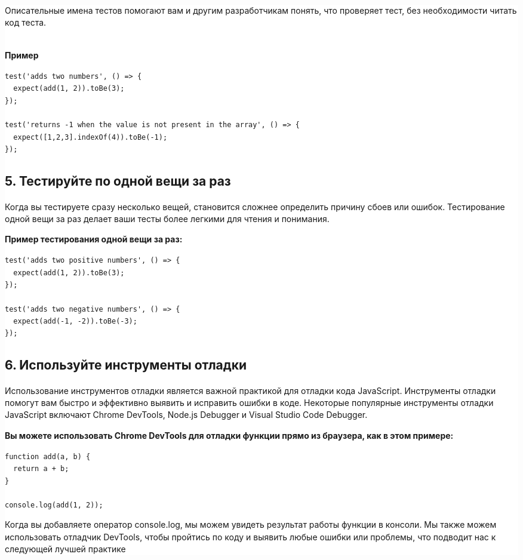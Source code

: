 Описательные имена тестов помогают вам и другим разработчикам понять, что проверяет тест, без необходимости читать код теста.

<br><strong>Пример</strong>


<pre class="wp-block-code"><code lang="javascript" class="language-javascript">test('adds two numbers', () =&gt; {
  expect(add(1, 2)).toBe(3);
});

test('returns -1 when the value is not present in the array', () =&gt; {
  expect([1,2,3].indexOf(4)).toBe(-1);
});
</code></pre>


<h2 class="wp-block-heading" id="5-тестируйте-по-одной-вещи-за-раз">5. Тестируйте по одной вещи за раз</h2>

Когда вы тестируете сразу несколько вещей, становится сложнее определить причину сбоев или ошибок. Тестирование одной вещи за раз делает ваши тесты более легкими для чтения и понимания.

<strong>Пример тестирования одной вещи за раз:</strong>


<pre class="wp-block-code"><code lang="javascript" class="language-javascript">test('adds two positive numbers', () =&gt; {
  expect(add(1, 2)).toBe(3);
});

test('adds two negative numbers', () =&gt; {
  expect(add(-1, -2)).toBe(-3);
});
</code></pre>


<h2 class="wp-block-heading" id="6-используйте-инструменты-отладки">6. Используйте инструменты отладки</h2>

Использование инструментов отладки является важной практикой для отладки кода JavaScript. Инструменты отладки помогут вам быстро и эффективно выявить и исправить ошибки в коде. Некоторые популярные инструменты отладки JavaScript включают Chrome DevTools, Node.js Debugger и Visual Studio Code Debugger.

<strong>Вы можете использовать Chrome DevTools для отладки функции прямо из браузера, как в этом примере:</strong>


<pre class="wp-block-code"><code lang="javascript" class="language-javascript">function add(a, b) {
  return a + b;
}

console.log(add(1, 2));
</code></pre>


Когда вы добавляете оператор console.log, мы можем увидеть результат работы функции в консоли. Мы также можем использовать отладчик DevTools, чтобы пройтись по коду и выявить любые ошибки или проблемы, что подводит нас к следующей лучшей практике
